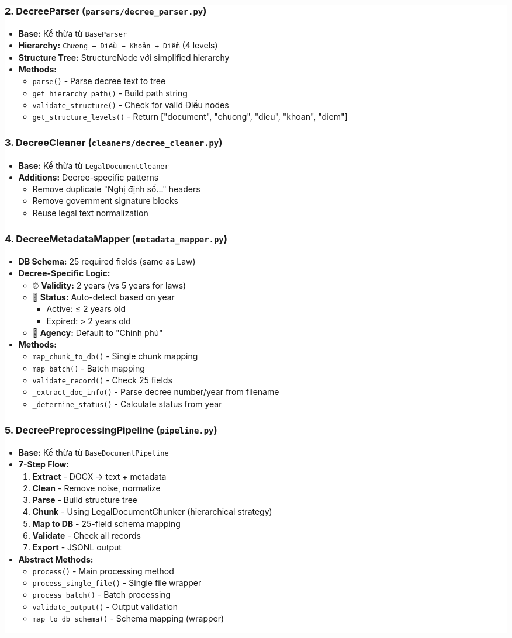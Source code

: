 ### 2. DecreeParser (`parsers/decree_parser.py`)
- **Base:** Kế thừa từ `BaseParser`
- **Hierarchy:** `Chương → Điều → Khoản → Điểm` (4 levels)
- **Structure Tree:** StructureNode với simplified hierarchy
- **Methods:**
  - `parse()` - Parse decree text to tree
  - `get_hierarchy_path()` - Build path string
  - `validate_structure()` - Check for valid Điều nodes
  - `get_structure_levels()` - Return ["document", "chuong", "dieu", "khoan", "diem"]

### 3. DecreeCleaner (`cleaners/decree_cleaner.py`)
- **Base:** Kế thừa từ `LegalDocumentCleaner`
- **Additions:** Decree-specific patterns
  - Remove duplicate "Nghị định số..." headers
  - Remove government signature blocks
  - Reuse legal text normalization

### 4. DecreeMetadataMapper (`metadata_mapper.py`)
- **DB Schema:** 25 required fields (same as Law)
- **Decree-Specific Logic:**
  - ⏰ **Validity:** 2 years (vs 5 years for laws)
  - 📅 **Status:** Auto-detect based on year
    - Active: ≤ 2 years old
    - Expired: > 2 years old
  - 🏢 **Agency:** Default to "Chính phủ"
- **Methods:**
  - `map_chunk_to_db()` - Single chunk mapping
  - `map_batch()` - Batch mapping
  - `validate_record()` - Check 25 fields
  - `_extract_doc_info()` - Parse decree number/year from filename
  - `_determine_status()` - Calculate status from year

### 5. DecreePreprocessingPipeline (`pipeline.py`)
- **Base:** Kế thừa từ `BaseDocumentPipeline`
- **7-Step Flow:**
  1. **Extract** - DOCX → text + metadata
  2. **Clean** - Remove noise, normalize
  3. **Parse** - Build structure tree
  4. **Chunk** - Using LegalDocumentChunker (hierarchical strategy)
  5. **Map to DB** - 25-field schema mapping
  6. **Validate** - Check all records
  7. **Export** - JSONL output
- **Abstract Methods:**
  - `process()` - Main processing method
  - `process_single_file()` - Single file wrapper
  - `process_batch()` - Batch processing
  - `validate_output()` - Output validation
  - `map_to_db_schema()` - Schema mapping (wrapper)

---
